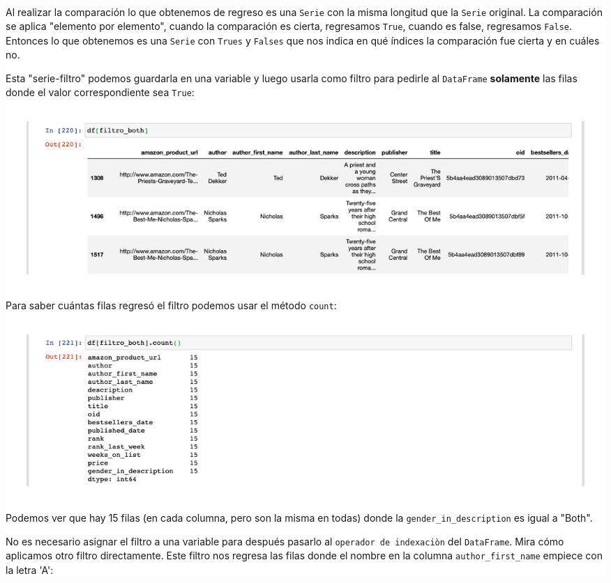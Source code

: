 Al realizar la comparación lo que obtenemos de regreso es una `Serie` con la misma longitud que la `Serie` original. La comparación se aplica "elemento por elemento", cuando la comparación es cierta, regresamos `True`, cuando es false, regresamos `False`. Entonces lo que obtenemos es una `Serie` con `Trues` y `Falses` que nos indica en qué índices la comparación fue cierta y en cuáles no.

Esta "serie-filtro" podemos guardarla en una variable y luego usarla como filtro para pedirle al `DataFrame` **solamente** las filas donde el valor correspondiente sea `True`:

<div style="padding: 10px; margin: 20px"><img src='./Imgs/sesion-7_50.png'></div>

Para saber cuántas filas regresó el filtro podemos usar el método `count`:

<div style="padding: 10px; margin: 20px"><img src='./Imgs/sesion-7_51.png'></div>

Podemos ver que hay 15 filas (en cada columna, pero son la misma en todas) donde la `gender_in_description` es igual a "Both".

No es necesario asignar el filtro a una variable para después pasarlo al `operador de indexaciòn` del `DataFrame`. Mira cómo aplicamos otro filtro directamente. Este filtro nos regresa las filas donde el nombre en la columna `author_first_name` empiece con la letra 'A':
